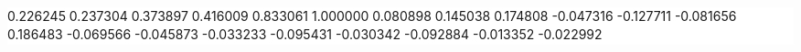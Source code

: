 </td>
<td style="text-align:right;">
0.226245
</td>
<td style="text-align:right;">
0.237304
</td>
<td style="text-align:right;">
0.373897
</td>
<td style="text-align:right;">
0.416009
</td>
<td style="text-align:right;">
0.833061
</td>
<td style="text-align:right;">
1.000000
</td>
<td style="text-align:right;">
0.080898
</td>
<td style="text-align:right;">
0.145038
</td>
<td style="text-align:right;">
0.174808
</td>
<td style="text-align:right;">
-0.047316
</td>
<td style="text-align:right;">
-0.127711
</td>
<td style="text-align:right;">
-0.081656
</td>
<td style="text-align:right;">
0.186483
</td>
<td style="text-align:right;">
-0.069566
</td>
<td style="text-align:right;">
-0.045873
</td>
<td style="text-align:right;">
-0.033233
</td>
<td style="text-align:right;">
-0.095431
</td>
<td style="text-align:right;">
-0.030342
</td>
<td style="text-align:right;">
-0.092884
</td>
<td style="text-align:right;">
-0.013352
</td>
<td style="text-align:right;">
-0.022992
</td>
